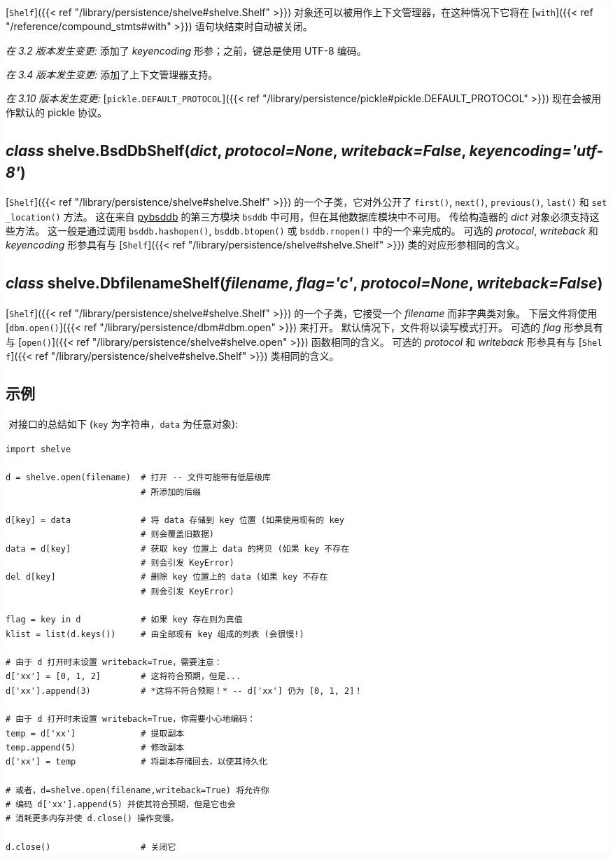[`Shelf`]({{< ref "/library/persistence/shelve#shelve.Shelf" >}}) 对象还可以被用作上下文管理器，在这种情况下它将在 [`with`]({{< ref "/reference/compound_stmts#with" >}}) 语句块结束时自动被关闭。

*在 3.2 版本发生变更:* 添加了 *keyencoding* 形参；之前，键总是使用 UTF-8 编码。

*在 3.4 版本发生变更:* 添加了上下文管理器支持。

*在 3.10 版本发生变更:* [`pickle.DEFAULT_PROTOCOL`]({{< ref "/library/persistence/pickle#pickle.DEFAULT_PROTOCOL" >}}) 现在会被用作默认的 pickle 协议。

## *class* shelve.**BsdDbShelf**(*dict*, *protocol=None*, *writeback=False*, *keyencoding='utf-8'*)

[`Shelf`]({{< ref "/library/persistence/shelve#shelve.Shelf" >}}) 的一个子类，它对外公开了 `first()`, `next()`, `previous()`, `last()` 和 `set_location()` 方法。 这在来自 [pybsddb](https://www.jcea.es/programacion/pybsddb.htm) 的第三方模块 `bsddb` 中可用，但在其他数据库模块中不可用。 传给构造器的 *dict* 对象必须支持这些方法。 这一般是通过调用 `bsddb.hashopen()`, `bsddb.btopen()` 或 `bsddb.rnopen()` 中的一个来完成的。 可选的 *protocol*, *writeback* 和 *keyencoding* 形参具有与 [`Shelf`]({{< ref "/library/persistence/shelve#shelve.Shelf" >}}) 类的对应形参相同的含义。

## *class* shelve.**DbfilenameShelf**(*filename*, *flag='c'*, *protocol=None*, *writeback=False*)

[`Shelf`]({{< ref "/library/persistence/shelve#shelve.Shelf" >}}) 的一个子类，它接受一个 *filename* 而非字典类对象。 下层文件将使用 [`dbm.open()`]({{< ref "/library/persistence/dbm#dbm.open" >}}) 来打开。 默认情况下，文件将以读写模式打开。 可选的 *flag* 形参具有与 [`open()`]({{< ref "/library/persistence/shelve#shelve.open" >}}) 函数相同的含义。 可选的 *protocol* 和 *writeback* 形参具有与 [`Shelf`]({{< ref "/library/persistence/shelve#shelve.Shelf" >}}) 类相同的含义。



## 示例

​	对接口的总结如下 (`key` 为字符串，`data` 为任意对象):

```
import shelve

d = shelve.open(filename)  # 打开 -- 文件可能带有低层级库
                           # 所添加的后缀

d[key] = data              # 将 data 存储到 key 位置 (如果使用现有的 key
                           # 则会覆盖旧数据)
data = d[key]              # 获取 key 位置上 data 的拷贝 (如果 key 不存在
                           # 则会引发 KeyError)
del d[key]                 # 删除 key 位置上的 data (如果 key 不存在
                           # 则会引发 KeyError)

flag = key in d            # 如果 key 存在则为真值
klist = list(d.keys())     # 由全部现有 key 组成的列表 (会很慢!)

# 由于 d 打开时未设置 writeback=True，需要注意：
d['xx'] = [0, 1, 2]        # 这将符合预期，但是...
d['xx'].append(3)          # *这将不符合预期！* -- d['xx'] 仍为 [0, 1, 2]！

# 由于 d 打开时未设置 writeback=True，你需要小心地编码：
temp = d['xx']             # 提取副本
temp.append(5)             # 修改副本
d['xx'] = temp             # 将副本存储回去，以使其持久化

# 或者，d=shelve.open(filename,writeback=True) 将允许你
# 编码 d['xx'].append(5) 并使其符合预期，但是它也会
# 消耗更多内存并使 d.close() 操作变慢。

d.close()                  # 关闭它
```
